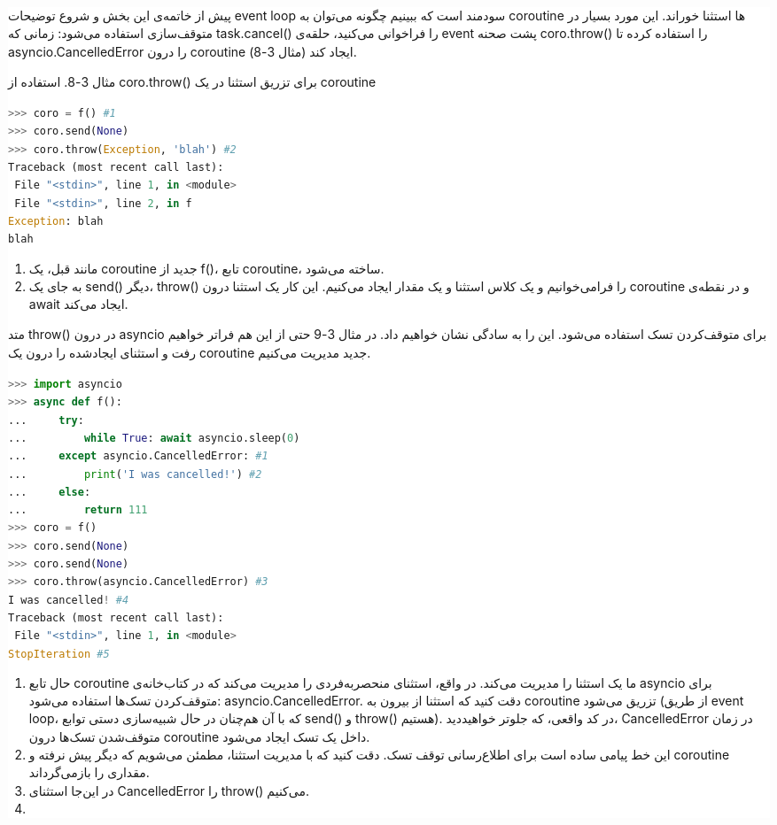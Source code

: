 پیش از خاتمه‌ی این بخش و شروع توضیحات event loop سودمند است که ببینیم چگونه می‌توان به coroutine ها استثنا خوراند. این مورد بسیار در متوقف‌سازی استفاده می‌شود: زمانی که task.cancel() را فراخوانی می‌کنید، حلقه‌ی event پشت صحنه coro.throw() را استفاده کرده تا asyncio.CancelledError را درون coroutine ایجاد کند (مثال 3-8).

مثال 3-8. استفاده از coro.throw() برای تزریق استثنا در یک coroutine

```python
>>> coro = f() #1
>>> coro.send(None)
>>> coro.throw(Exception, 'blah') #2
Traceback (most recent call last):
 File "<stdin>", line 1, in <module>
 File "<stdin>", line 2, in f
Exception: blah
blah
```

<ol>
<li>
مانند قبل، یک coroutine جدید از f()، تابع coroutine، ساخته می‌شود.
</li>
<li>
به جای یک send() دیگر، throw() را فرامی‌خوانیم و یک کلاس استثنا و یک مقدار ایجاد می‌کنیم. این کار یک استثنا درون coroutine و در نقطه‌ی await ایجاد می‌کند. 
</li>
</ol>

متد throw() در درون asyncio برای متوقف‌کردن تسک استفاده می‌شود. این را به سادگی نشان خواهیم داد. در مثال 3-9 حتی از این هم فراتر خواهیم رفت و استثنای ایجادشده را درون یک coroutine جدید مدیریت می‌کنیم.

```python
>>> import asyncio
>>> async def f():
...     try:
...         while True: await asyncio.sleep(0)
...     except asyncio.CancelledError: #1
...         print('I was cancelled!') #2
...     else:
...         return 111
>>> coro = f()
>>> coro.send(None)
>>> coro.send(None)
>>> coro.throw(asyncio.CancelledError) #3
I was cancelled! #4
Traceback (most recent call last):
 File "<stdin>", line 1, in <module>
StopIteration #5
```

<ol>
<li>
حال تابع coroutine ما یک استثنا را مدیریت می‌کند. در واقع، استثنای منحصربه‌فردی را مدیریت می‌کند که در کتاب‌خانه‌ی asyncio برای متوقف‌کردن تسک‌ها استفاده می‌شود: asyncio.CancelledError. دقت کنید که استثنا از بیرون به coroutine تزریق می‌شود (از طریق event loop، که با آن هم‌چنان در حال شبیه‌سازی دستی توابع send() و throw() هستیم). در کد واقعی، که جلوتر خواهیددید، CancelledError در زمان متوقف‌شدن تسک‌ها درون coroutine داخل یک تسک ایجاد می‌شود.
</li>
<li>
این خط پیامی ساده است برای اطلاع‌رسانی توقف تسک. دقت کنید که با مدیریت استثنا، مطمئن می‌شویم که دیگر پیش نرفته و coroutine مقداری را بازمی‌گرداند. 
</li>
<li>
در این‌جا استثنای CancelledError را throw() می‌کنیم. 
</li>
<li>